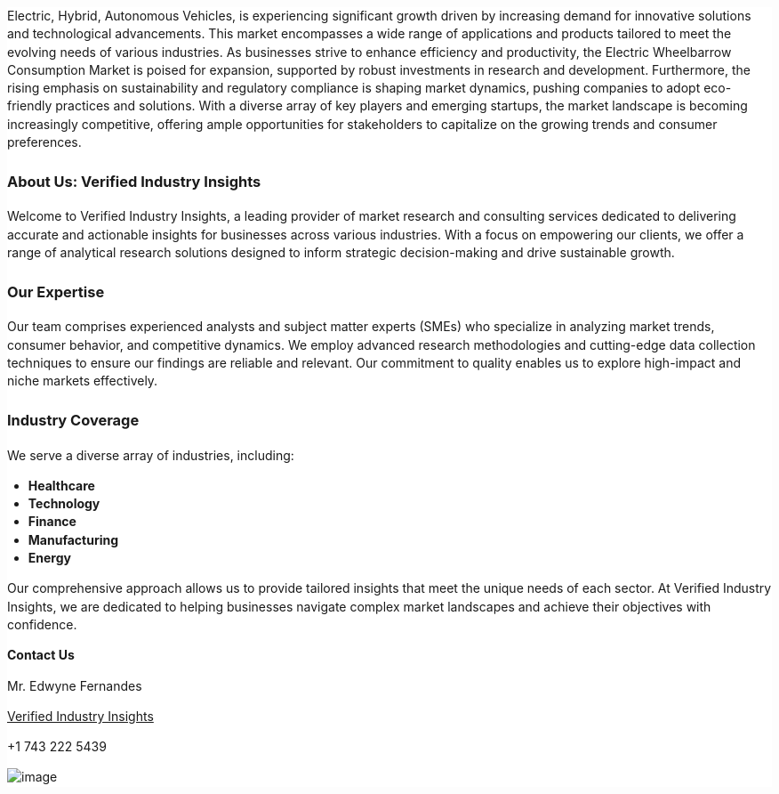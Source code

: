 Electric, Hybrid, Autonomous Vehicles, is experiencing significant growth driven by increasing demand for innovative solutions and technological advancements. This market encompasses a wide range of applications and products tailored to meet the evolving needs of various industries. As businesses strive to enhance efficiency and productivity, the Electric Wheelbarrow Consumption Market is poised for expansion, supported by robust investments in research and development. Furthermore, the rising emphasis on sustainability and regulatory compliance is shaping market dynamics, pushing companies to adopt eco-friendly practices and solutions. With a diverse array of key players and emerging startups, the market landscape is becoming increasingly competitive, offering ample opportunities for stakeholders to capitalize on the growing trends and consumer preferences.</p><h3>About Us: Verified Industry Insights</h3><p>Welcome to Verified Industry Insights, a leading provider of market research and consulting services dedicated to delivering accurate and actionable insights for businesses across various industries. With a focus on empowering our clients, we offer a range of analytical research solutions designed to inform strategic decision-making and drive sustainable growth.</p><h3>Our Expertise</h3><p>Our team comprises experienced analysts and subject matter experts (SMEs) who specialize in analyzing market trends, consumer behavior, and competitive dynamics. We employ advanced research methodologies and cutting-edge data collection techniques to ensure our findings are reliable and relevant. Our commitment to quality enables us to explore high-impact and niche markets effectively.</p><h3>Industry Coverage</h3><p>We serve a diverse array of industries, including:</p><ul><li><strong>Healthcare</strong></li><li><strong>Technology</strong></li><li><strong>Finance</strong></li><li><strong>Manufacturing</strong></li><li><strong>Energy</strong></li></ul><p>Our comprehensive approach allows us to provide tailored insights that meet the unique needs of each sector. At Verified Industry Insights, we are dedicated to helping businesses navigate complex market landscapes and achieve their objectives with confidence.</p><p><strong>Contact Us</strong></p><p>Mr. Edwyne Fernandes</p><p><a href="https://www.verifiedindustryinsights.com/">Verified Industry Insights</a></p><p>+1 743 222 5439</p>
![image](https://github.com/user-attachments/assets/7b818e47-4ac5-4dea-b17b-0ac7af9b8196)
